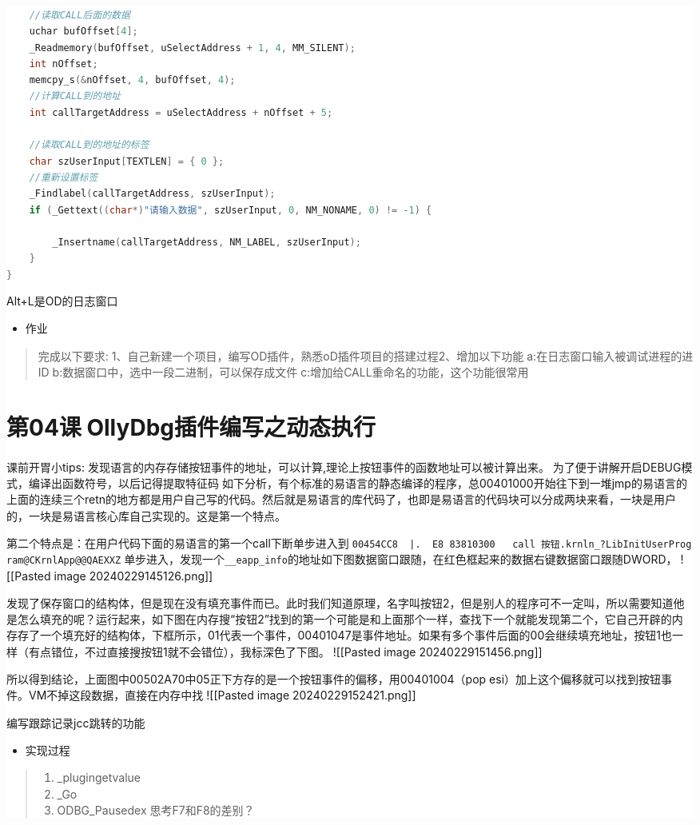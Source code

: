 ```C
	//读取CALL后面的数据
	uchar bufOffset[4];
	_Readmemory(bufOffset, uSelectAddress + 1, 4, MM_SILENT);
	int nOffset;
	memcpy_s(&nOffset, 4, bufOffset, 4);
	//计算CALL到的地址
	int callTargetAddress = uSelectAddress + nOffset + 5;

	//读取CALL到的地址的标签
	char szUserInput[TEXTLEN] = { 0 };
	//重新设置标签
	_Findlabel(callTargetAddress, szUserInput);
	if (_Gettext((char*)"请输入数据", szUserInput, 0, NM_NONAME, 0) != -1) {

		_Insertname(callTargetAddress, NM_LABEL, szUserInput);
	}
}

```

Alt+L是OD的日志窗口

* 作业
>完成以下要求:
1、自己新建一个项目，编写OD插件，熟悉oD插件项目的搭建过程2、增加以下功能
a:在日志窗口输入被调试进程的进ID
b:数据窗口中，选中一段二进制，可以保存成文件
c:增加给CALL重命名的功能，这个功能很常用

# 第04课 OllyDbg插件编写之动态执行
课前开胃小tips: 发现语言的内存存储按钮事件的地址，可以计算,理论上按钮事件的函数地址可以被计算出来。
为了便于讲解开启DEBUG模式，编译出函数符号，以后记得提取特征码
如下分析，有个标准的易语言的静态编译的程序，总00401000开始往下到一堆jmp的易语言的上面的连续三个retn的地方都是用户自己写的代码。然后就是易语言的库代码了，也即是易语言的代码块可以分成两块来看，一块是用户的，一块是易语言核心库自己实现的。这是第一个特点。

第二个特点是：在用户代码下面的易语言的第一个call下断单步进入到
`00454CC8  |.  E8 83810300   call 按钮.krnln_?LibInitUserProgram@CKrnlApp@@QAEXXZ`
单步进入，发现一个`__eapp_info`的地址如下图数据窗口跟随，在红色框起来的数据右键数据窗口跟随DWORD，
![[Pasted image 20240229145126.png]]

发现了保存窗口的结构体，但是现在没有填充事件而已。此时我们知道原理，名字叫按钮2，但是别人的程序可不一定叫，所以需要知道他是怎么填充的呢？运行起来，如下图在内存搜“按钮2”找到的第一个可能是和上面那个一样，查找下一个就能发现第二个，它自己开辟的内存存了一个填充好的结构体，下框所示，01代表一个事件，00401047是事件地址。如果有多个事件后面的00会继续填充地址，按钮1也一样（有点错位，不过直接搜按钮1就不会错位），我标深色了下图。
![[Pasted image 20240229151456.png]]

所以得到结论，上面图中00502A70中05正下方存的是一个按钮事件的偏移，用00401004（pop esi）加上这个偏移就可以找到按钮事件。VM不掉这段数据，直接在内存中找
![[Pasted image 20240229152421.png]]


编写跟踪记录jcc跳转的功能
* 实现过程
>1. _plugingetvalue
>2. _Go
>3. ODBG_Pausedex
思考F7和F8的差别？
